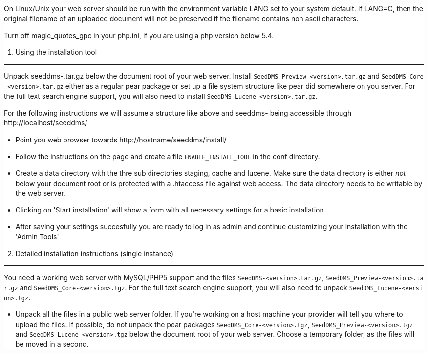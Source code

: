 On Linux/Unix your web server should be run with the environment variable
LANG set to your system default. If LANG=C, then the original filename
of an uploaded document will not be preserved if the filename contains
non ascii characters.

Turn off magic_quotes_gpc in your php.ini, if you are using a php version
below 5.4.

1. Using the installation tool
------------------------------

Unpack seeddms-<version>.tar.gz below the document root of
your web server.
Install `SeedDMS_Preview-<version>.tar.gz` and
`SeedDMS_Core-<version>.tar.gz` either as a regular pear package or
set up a file system structure like pear did somewhere on you server.
For the full text search engine support, you will also
need to install `SeedDMS_Lucene-<version>.tar.gz`.

For the following instructions we will assume a structure like above
and seeddms-<version> being accessible through
http://localhost/seeddms/

* Point you web browser towards http://hostname/seeddms/install/

* Follow the instructions on the page and create a file `ENABLE_INSTALL_TOOL`
  in the conf directory.

* Create a data directory with the thre sub directories staging, cache
  and lucene.
  Make sure the data directory is either *not* below your document root
	or is protected with a .htaccess file against web access. The data directory
  needs to be writable by the web server.

* Clicking on 'Start installation' will show a form with all necessary
  settings for a basic installation.

* After saving your settings succesfully you are ready to log in as admin and
  continue customizing your installation with the 'Admin Tools'

2. Detailed installation instructions (single instance)
-------------------------------------------------------

You need a working web server with MySQL/PHP5 support and the files
`SeedDMS-<version>.tar.gz`, `SeedDMS_Preview-<version>.tar.gz` and
`SeedDMS_Core-<version>.tgz`. For the 
full text search engine support, you will also need to unpack
`SeedDMS_Lucene-<version>.tgz`.

* Unpack all the files in a public web server folder. If you're working on
  a host machine your provider will tell you where to upload the files.
  If possible, do not unpack the pear packages `SeedDMS_Core-<version>.tgz`,
	`SeedDMS_Preview-<version>.tgz` and
  `SeedDMS_Lucene-<version>.tgz` below the document root of your web server.
	Choose a temporary folder, as the files will be moved in a second.
